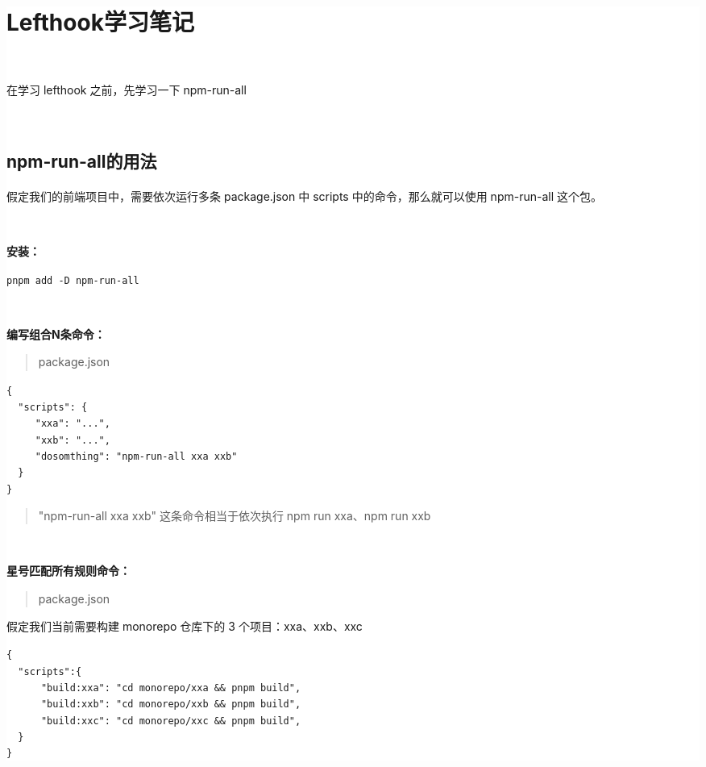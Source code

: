 # Lefthook学习笔记

<br>

在学习 lefthook 之前，先学习一下 npm-run-all



<br>

## npm-run-all的用法

假定我们的前端项目中，需要依次运行多条 package.json 中 scripts 中的命令，那么就可以使用 npm-run-all 这个包。



<br>

**安装：**

```
pnpm add -D npm-run-all
```



<br>

**编写组合N条命令：**

> package.json

```
{
  "scripts": {
     "xxa": "...",
     "xxb": "...",
     "dosomthing": "npm-run-all xxa xxb"
  }
}
```

> "npm-run-all xxa xxb" 这条命令相当于依次执行 npm run xxa、npm run xxb



<br>

**星号匹配所有规则命令：**

> package.json

假定我们当前需要构建 monorepo 仓库下的 3 个项目：xxa、xxb、xxc

```
{
  "scripts":{
      "build:xxa": "cd monorepo/xxa && pnpm build",
      "build:xxb": "cd monorepo/xxb && pnpm build",
      "build:xxc": "cd monorepo/xxc && pnpm build",
  }
}
```
